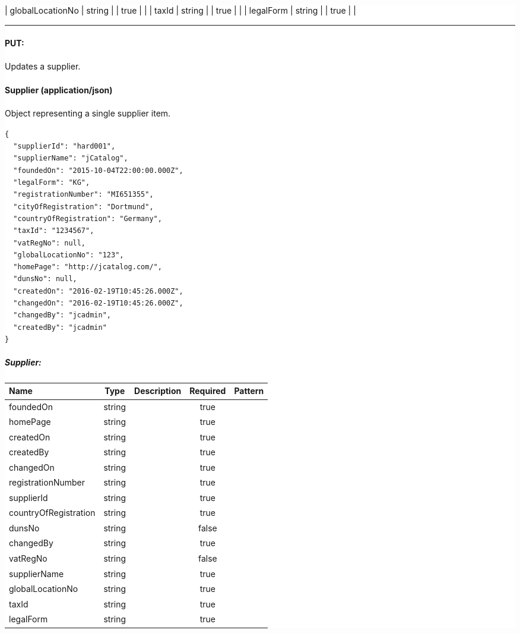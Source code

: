 | globalLocationNo | string |  | true |  |
| taxId | string |  | true |  |
| legalForm | string |  | true |  |

---
#### **PUT**:
Updates a supplier.

#### Supplier (application/json)
Object representing a single supplier item.

```
{
  "supplierId": "hard001",
  "supplierName": "jCatalog",
  "foundedOn": "2015-10-04T22:00:00.000Z",
  "legalForm": "KG",
  "registrationNumber": "MI651355",
  "cityOfRegistration": "Dortmund",
  "countryOfRegistration": "Germany",
  "taxId": "1234567",
  "vatRegNo": null,
  "globalLocationNo": "123",
  "homePage": "http://jcatalog.com/",
  "dunsNo": null,
  "createdOn": "2016-02-19T10:45:26.000Z",
  "changedOn": "2016-02-19T10:45:26.000Z",
  "changedBy": "jcadmin",
  "createdBy": "jcadmin"
}
 ```

##### *Supplier*:
| Name | Type | Description | Required | Pattern |
|:-----|:----:|:------------|:--------:|--------:|
| foundedOn | string |  | true |  |
| homePage | string |  | true |  |
| createdOn | string |  | true |  |
| createdBy | string |  | true |  |
| changedOn | string |  | true |  |
| registrationNumber | string |  | true |  |
| supplierId | string |  | true |  |
| countryOfRegistration | string |  | true |  |
| dunsNo | string |  | false |  |
| changedBy | string |  | true |  |
| vatRegNo | string |  | false |  |
| supplierName | string |  | true |  |
| globalLocationNo | string |  | true |  |
| taxId | string |  | true |  |
| legalForm | string |  | true |  |
